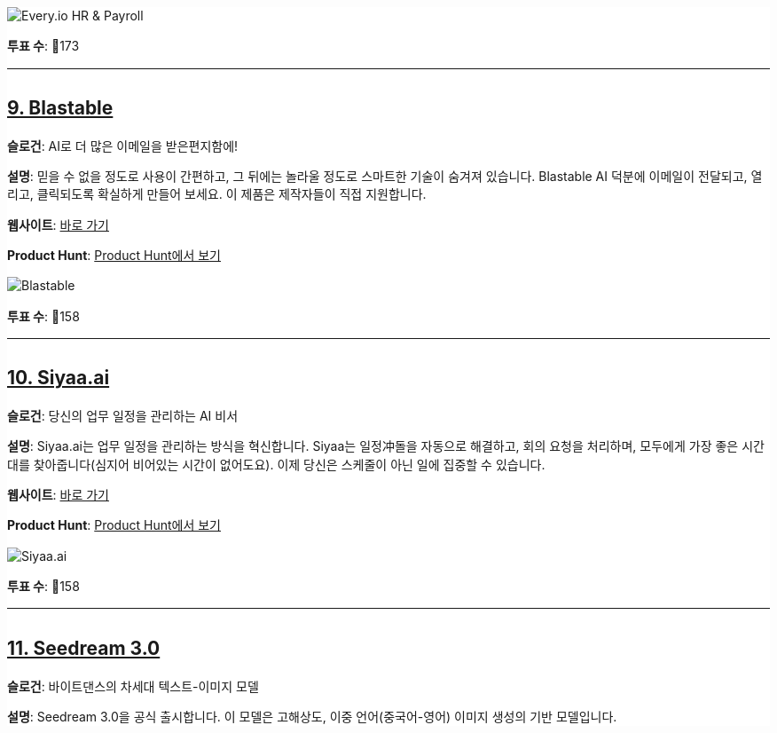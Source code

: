 ![Every.io HR & Payroll]()

**투표 수**: 🔺173

---
## [9. Blastable](https://www.producthunt.com/posts/blastable?utm_campaign=producthunt-api&utm_medium=api-v2&utm_source=Application%3A+genexis+%28ID%3A+133272%29)

**슬로건**: AI로 더 많은 이메일을 받은편지함에!

**설명**: 믿을 수 없을 정도로 사용이 간편하고, 그 뒤에는 놀라울 정도로 스마트한 기술이 숨겨져 있습니다. Blastable AI 덕분에 이메일이 전달되고, 열리고, 클릭되도록 확실하게 만들어 보세요. 이 제품은 제작자들이 직접 지원합니다.

**웹사이트**: [바로 가기](https://www.producthunt.com/r/C7YUIQH5XY6BTX?utm_campaign=producthunt-api&utm_medium=api-v2&utm_source=Application%3A+genexis+%28ID%3A+133272%29)

**Product Hunt**: [Product Hunt에서 보기](https://www.producthunt.com/posts/blastable?utm_campaign=producthunt-api&utm_medium=api-v2&utm_source=Application%3A+genexis+%28ID%3A+133272%29)

![Blastable]()

**투표 수**: 🔺158

---
## [10. Siyaa.ai](https://www.producthunt.com/posts/siyaa-ai?utm_campaign=producthunt-api&utm_medium=api-v2&utm_source=Application%3A+genexis+%28ID%3A+133272%29)

**슬로건**: 당신의 업무 일정을 관리하는 AI 비서

**설명**: Siyaa.ai는 업무 일정을 관리하는 방식을 혁신합니다. Siyaa는 일정冲돌을 자동으로 해결하고, 회의 요청을 처리하며, 모두에게 가장 좋은 시간대를 찾아줍니다(심지어 비어있는 시간이 없어도요). 이제 당신은 스케줄이 아닌 일에 집중할 수 있습니다.

**웹사이트**: [바로 가기](https://www.producthunt.com/r/TZJ2KG7FH5LPXN?utm_campaign=producthunt-api&utm_medium=api-v2&utm_source=Application%3A+genexis+%28ID%3A+133272%29)

**Product Hunt**: [Product Hunt에서 보기](https://www.producthunt.com/posts/siyaa-ai?utm_campaign=producthunt-api&utm_medium=api-v2&utm_source=Application%3A+genexis+%28ID%3A+133272%29)

![Siyaa.ai]()


**투표 수**: 🔺158

---
## [11. Seedream 3.0](https://www.producthunt.com/posts/seedream-3-0?utm_campaign=producthunt-api&utm_medium=api-v2&utm_source=Application%3A+genexis+%28ID%3A+133272%29)

**슬로건**: 바이트댄스의 차세대 텍스트-이미지 모델

**설명**: Seedream 3.0을 공식 출시합니다. 이 모델은 고해상도, 이중 언어(중국어-영어) 이미지 생성의 기반 모델입니다.
